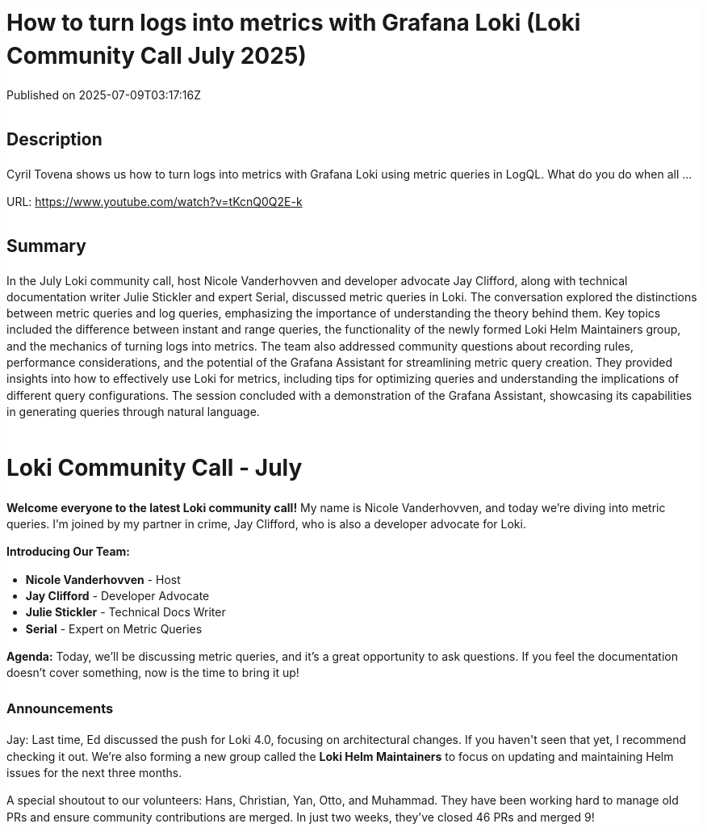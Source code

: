 # How to turn logs into metrics with Grafana Loki (Loki Community Call July 2025)

Published on 2025-07-09T03:17:16Z

## Description

Cyril Tovena shows us how to turn logs into metrics with Grafana Loki using metric queries in LogQL. What do you do when all ...

URL: https://www.youtube.com/watch?v=tKcnQ0Q2E-k

## Summary

In the July Loki community call, host Nicole Vanderhovven and developer advocate Jay Clifford, along with technical documentation writer Julie Stickler and expert Serial, discussed metric queries in Loki. The conversation explored the distinctions between metric queries and log queries, emphasizing the importance of understanding the theory behind them. Key topics included the difference between instant and range queries, the functionality of the newly formed Loki Helm Maintainers group, and the mechanics of turning logs into metrics. The team also addressed community questions about recording rules, performance considerations, and the potential of the Grafana Assistant for streamlining metric query creation. They provided insights into how to effectively use Loki for metrics, including tips for optimizing queries and understanding the implications of different query configurations. The session concluded with a demonstration of the Grafana Assistant, showcasing its capabilities in generating queries through natural language.

# Loki Community Call - July

**Welcome everyone to the latest Loki community call!** My name is Nicole Vanderhovven, and today we’re diving into metric queries. I’m joined by my partner in crime, Jay Clifford, who is also a developer advocate for Loki. 

**Introducing Our Team:**
- **Nicole Vanderhovven** - Host
- **Jay Clifford** - Developer Advocate
- **Julie Stickler** - Technical Docs Writer
- **Serial** - Expert on Metric Queries 

**Agenda:**
Today, we’ll be discussing metric queries, and it’s a great opportunity to ask questions. If you feel the documentation doesn’t cover something, now is the time to bring it up!

### Announcements
Jay: Last time, Ed discussed the push for Loki 4.0, focusing on architectural changes. If you haven't seen that yet, I recommend checking it out. We’re also forming a new group called the **Loki Helm Maintainers** to focus on updating and maintaining Helm issues for the next three months. 

A special shoutout to our volunteers: Hans, Christian, Yan, Otto, and Muhammad. They have been working hard to manage old PRs and ensure community contributions are merged. In just two weeks, they’ve closed 46 PRs and merged 9!
